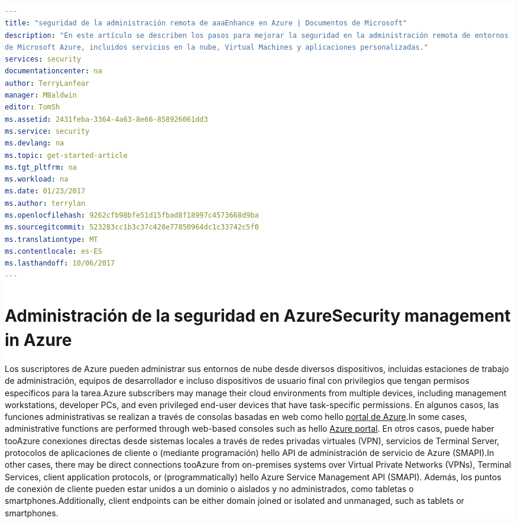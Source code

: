 ```yaml
---
title: "seguridad de la administración remota de aaaEnhance en Azure | Documentos de Microsoft"
description: "En este artículo se describen los pasos para mejorar la seguridad en la administración remota de entornos de Microsoft Azure, incluidos servicios en la nube, Virtual Machines y aplicaciones personalizadas."
services: security
documentationcenter: na
author: TerryLanfear
manager: MBaldwin
editor: TomSh
ms.assetid: 2431feba-3364-4a63-8e66-858926061dd3
ms.service: security
ms.devlang: na
ms.topic: get-started-article
ms.tgt_pltfrm: na
ms.workload: na
ms.date: 01/23/2017
ms.author: terrylan
ms.openlocfilehash: 9262cfb98bfe51d15fbad8f18997c4573668d9ba
ms.sourcegitcommit: 523283cc1b3c37c428e77850964dc1c33742c5f0
ms.translationtype: MT
ms.contentlocale: es-ES
ms.lasthandoff: 10/06/2017
---
```

# <a name="security-management-in-azure"></a><span data-ttu-id="f9894-103">Administración de la seguridad en Azure</span><span class="sxs-lookup"><span data-stu-id="f9894-103">Security management in Azure</span></span>
<span data-ttu-id="f9894-104">Los suscriptores de Azure pueden administrar sus entornos de nube desde diversos dispositivos, incluidas estaciones de trabajo de administración, equipos de desarrollador e incluso dispositivos de usuario final con privilegios que tengan permisos específicos para la tarea.</span><span class="sxs-lookup"><span data-stu-id="f9894-104">Azure subscribers may manage their cloud environments from multiple devices, including management workstations, developer PCs, and even privileged end-user devices that have task-specific permissions.</span></span> <span data-ttu-id="f9894-105">En algunos casos, las funciones administrativas se realizan a través de consolas basadas en web como hello [portal de Azure](https://azure.microsoft.com/features/azure-portal/).</span><span class="sxs-lookup"><span data-stu-id="f9894-105">In some cases, administrative functions are performed through web-based consoles such as hello [Azure portal](https://azure.microsoft.com/features/azure-portal/).</span></span> <span data-ttu-id="f9894-106">En otros casos, puede haber tooAzure conexiones directas desde sistemas locales a través de redes privadas virtuales (VPN), servicios de Terminal Server, protocolos de aplicaciones de cliente o (mediante programación) hello API de administración de servicio de Azure (SMAPI).</span><span class="sxs-lookup"><span data-stu-id="f9894-106">In other cases, there may be direct connections tooAzure from on-premises systems over Virtual Private Networks (VPNs), Terminal Services, client application protocols, or (programmatically) hello Azure Service Management API (SMAPI).</span></span> <span data-ttu-id="f9894-107">Además, los puntos de conexión de cliente pueden estar unidos a un dominio o aislados y no administrados, como tabletas o smartphones.</span><span class="sxs-lookup"><span data-stu-id="f9894-107">Additionally, client endpoints can be either domain joined or isolated and unmanaged, such as tablets or smartphones.</span></span>
